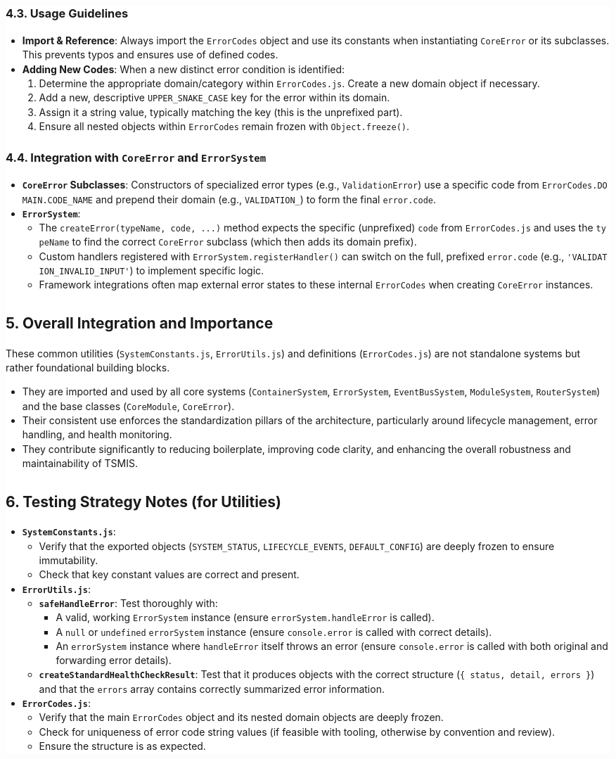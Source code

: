 ### 4.3. Usage Guidelines
* **Import & Reference**: Always import the `ErrorCodes` object and use its constants when instantiating `CoreError` or its subclasses. This prevents typos and ensures use of defined codes.
* **Adding New Codes**: When a new distinct error condition is identified:
    1.  Determine the appropriate domain/category within `ErrorCodes.js`. Create a new domain object if necessary.
    2.  Add a new, descriptive `UPPER_SNAKE_CASE` key for the error within its domain.
    3.  Assign it a string value, typically matching the key (this is the unprefixed part).
    4.  Ensure all nested objects within `ErrorCodes` remain frozen with `Object.freeze()`.

### 4.4. Integration with `CoreError` and `ErrorSystem`
* **`CoreError` Subclasses**: Constructors of specialized error types (e.g., `ValidationError`) use a specific code from `ErrorCodes.DOMAIN.CODE_NAME` and prepend their domain (e.g., `VALIDATION_`) to form the final `error.code`.
* **`ErrorSystem`**:
    * The `createError(typeName, code, ...)` method expects the specific (unprefixed) `code` from `ErrorCodes.js` and uses the `typeName` to find the correct `CoreError` subclass (which then adds its domain prefix).
    * Custom handlers registered with `ErrorSystem.registerHandler()` can switch on the full, prefixed `error.code` (e.g., `'VALIDATION_INVALID_INPUT'`) to implement specific logic.
    * Framework integrations often map external error states to these internal `ErrorCodes` when creating `CoreError` instances.

## 5. Overall Integration and Importance
These common utilities (`SystemConstants.js`, `ErrorUtils.js`) and definitions (`ErrorCodes.js`) are not standalone systems but rather foundational building blocks.
* They are imported and used by all core systems (`ContainerSystem`, `ErrorSystem`, `EventBusSystem`, `ModuleSystem`, `RouterSystem`) and the base classes (`CoreModule`, `CoreError`).
* Their consistent use enforces the standardization pillars of the architecture, particularly around lifecycle management, error handling, and health monitoring.
* They contribute significantly to reducing boilerplate, improving code clarity, and enhancing the overall robustness and maintainability of TSMIS.

## 6. Testing Strategy Notes (for Utilities)
* **`SystemConstants.js`**:
    * Verify that the exported objects (`SYSTEM_STATUS`, `LIFECYCLE_EVENTS`, `DEFAULT_CONFIG`) are deeply frozen to ensure immutability.
    * Check that key constant values are correct and present.
* **`ErrorUtils.js`**:
    * **`safeHandleError`**: Test thoroughly with:
        * A valid, working `ErrorSystem` instance (ensure `errorSystem.handleError` is called).
        * A `null` or `undefined` `errorSystem` instance (ensure `console.error` is called with correct details).
        * An `errorSystem` instance where `handleError` itself throws an error (ensure `console.error` is called with both original and forwarding error details).
    * **`createStandardHealthCheckResult`**: Test that it produces objects with the correct structure (`{ status, detail, errors }`) and that the `errors` array contains correctly summarized error information.
* **`ErrorCodes.js`**:
    * Verify that the main `ErrorCodes` object and its nested domain objects are deeply frozen.
    * Check for uniqueness of error code string values (if feasible with tooling, otherwise by convention and review).
    * Ensure the structure is as expected.

